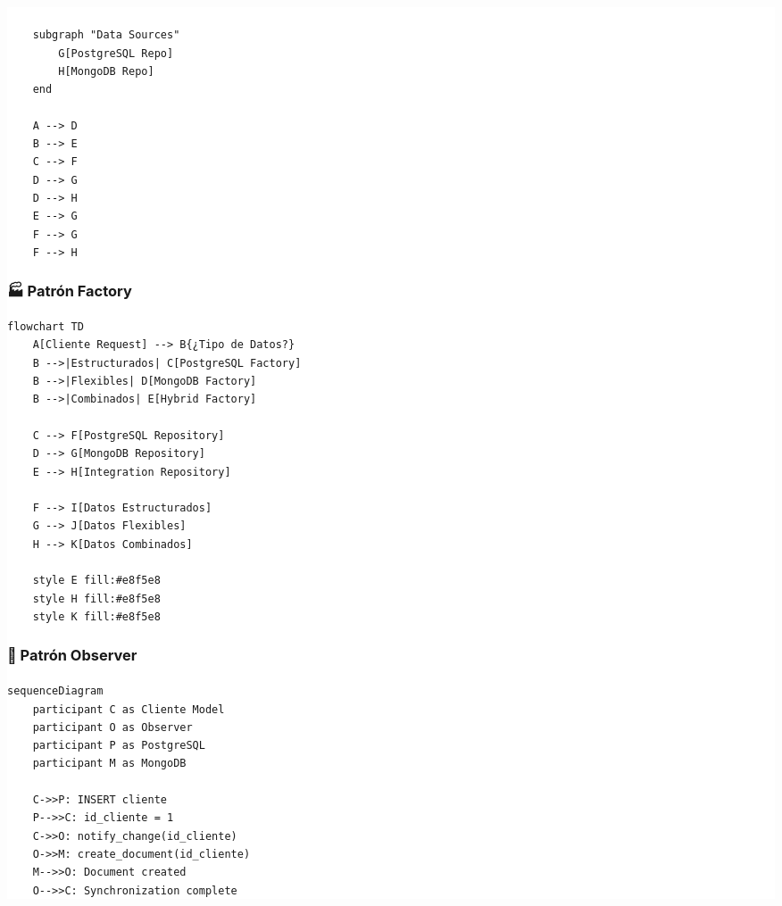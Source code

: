 ```mermaid
    
    subgraph "Data Sources"
        G[PostgreSQL Repo]
        H[MongoDB Repo]
    end
    
    A --> D
    B --> E
    C --> F
    D --> G
    D --> H
    E --> G
    F --> G
    F --> H
```

### 🏭 Patrón Factory

```mermaid
flowchart TD
    A[Cliente Request] --> B{¿Tipo de Datos?}
    B -->|Estructurados| C[PostgreSQL Factory]
    B -->|Flexibles| D[MongoDB Factory]
    B -->|Combinados| E[Hybrid Factory]
    
    C --> F[PostgreSQL Repository]
    D --> G[MongoDB Repository]
    E --> H[Integration Repository]
    
    F --> I[Datos Estructurados]
    G --> J[Datos Flexibles]
    H --> K[Datos Combinados]
    
    style E fill:#e8f5e8
    style H fill:#e8f5e8
    style K fill:#e8f5e8
```

### 🔄 Patrón Observer

```mermaid
sequenceDiagram
    participant C as Cliente Model
    participant O as Observer
    participant P as PostgreSQL
    participant M as MongoDB
    
    C->>P: INSERT cliente
    P-->>C: id_cliente = 1
    C->>O: notify_change(id_cliente)
    O->>M: create_document(id_cliente)
    M-->>O: Document created
    O-->>C: Synchronization complete
```
